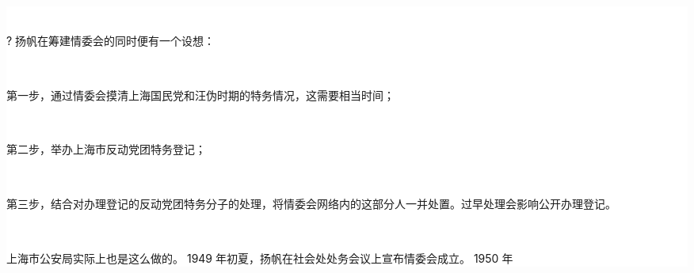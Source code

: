   <span class="s1">
  </span>
  <br/>
 </p>
 <p class="p2">
  <span class="s2">
   ?
  </span>
  <span class="s1">
   扬帆在筹建情委会的同时便有一个设想：
  </span>
 </p>
 <p class="p1">
  <span class="s1">
  </span>
  <br/>
 </p>
 <p class="p2">
  <span class="s1">
   第一步，通过情委会摸清上海国民党和汪伪时期的特务情况，这需要相当时间；
  </span>
 </p>
 <p class="p1">
  <span class="s1">
  </span>
  <br/>
 </p>
 <p class="p2">
  <span class="s1">
   第二步，举办上海市反动党团特务登记；
  </span>
 </p>
 <p class="p1">
  <span class="s1">
  </span>
  <br/>
 </p>
 <p class="p2">
  <span class="s1">
   第三步，结合对办理登记的反动党团特务分子的处理，将情委会网络内的这部分人一并处置。过早处理会影响公开办理登记。
  </span>
 </p>
 <p class="p1">
  <span class="s1">
  </span>
  <br/>
 </p>
 <p class="p2">
  <span class="s1">
   上海市公安局实际上也是这么做的。
  </span>
  <span class="s2">
   1949
  </span>
  <span class="s1">
   年初夏，扬帆在社会处处务会议上宣布情委会成立。
  </span>
  <span class="s2">
   1950
  </span>
  <span class="s1">
   年
  </span>
  <span class="s2">